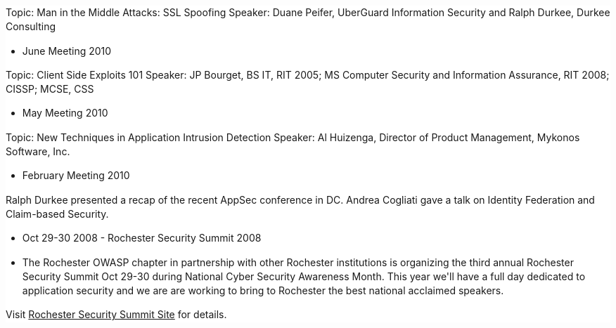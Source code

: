 Topic: Man in the Middle Attacks: SSL Spoofing
Speaker: Duane Peifer, UberGuard Information Security and Ralph Durkee,
Durkee Consulting

  -
    June Meeting 2010

Topic: Client Side Exploits 101
Speaker: JP Bourget, BS IT, RIT 2005; MS Computer Security and
Information Assurance, RIT 2008; CISSP; MCSE, CSS

  -
    May Meeting 2010

Topic: New Techniques in Application Intrusion Detection
Speaker: Al Huizenga, Director of Product Management, Mykonos Software,
Inc.

  -
    February Meeting 2010

Ralph Durkee presented a recap of the recent AppSec conference in DC.
Andrea Cogliati gave a talk on Identity Federation and Claim-based
Security.

  - Oct 29-30 2008 - Rochester Security Summit 2008



  -
    The Rochester OWASP chapter in partnership with other Rochester
    institutions is organizing the third annual Rochester Security
    Summit Oct 29-30 during National Cyber Security Awareness Month.
    This year we'll have a full day dedicated to application security
    and we are are working to bring to Rochester the best national
    acclaimed speakers.

Visit [Rochester Security Summit
Site](http://www.RochesterSecurity.org/) for details.